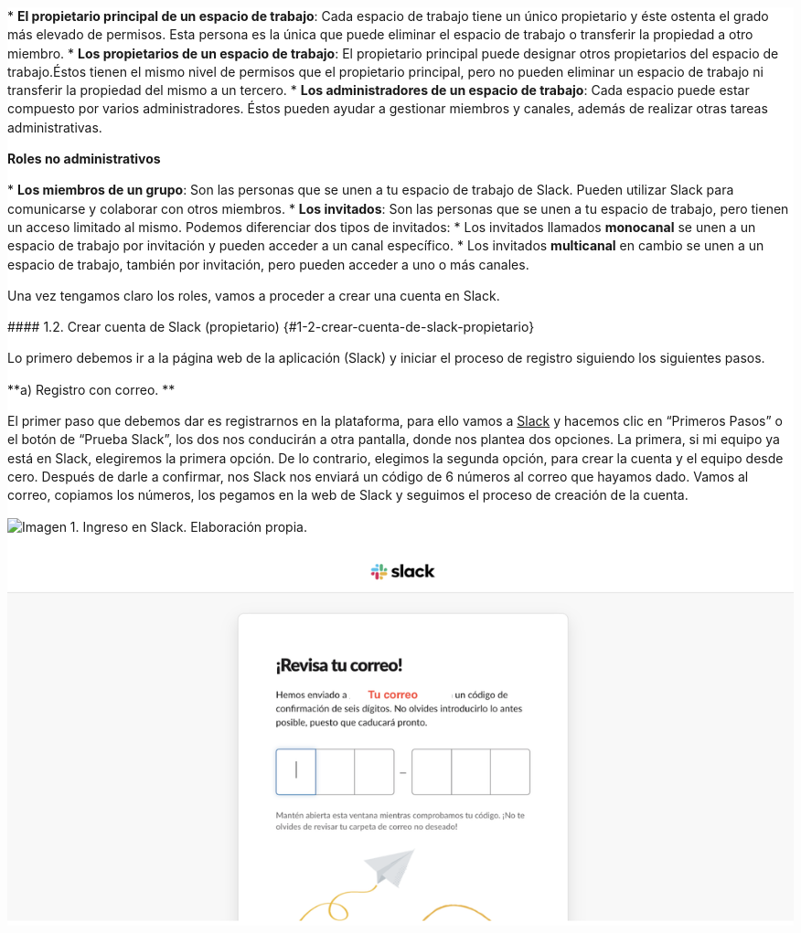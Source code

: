 * **El propietario principal de un espacio de trabajo**: Cada espacio de trabajo tiene un único propietario y éste ostenta el grado más elevado de permisos. Esta persona es la única que puede eliminar el espacio de trabajo o transferir la propiedad a otro miembro.
* **Los propietarios de un espacio de trabajo**: El propietario principal puede designar otros propietarios del espacio de trabajo.Éstos tienen el mismo nivel de permisos que el propietario principal, pero no pueden eliminar un espacio de trabajo ni transferir la propiedad del mismo a un tercero.
* **Los administradores de un espacio de trabajo**: Cada espacio puede estar compuesto por varios administradores. Éstos pueden ayudar a gestionar miembros y canales, además de realizar otras tareas administrativas.

**Roles no administrativos**

* **Los miembros de un grupo**: Son las personas que se unen a tu espacio de trabajo de Slack. Pueden utilizar Slack para comunicarse y colaborar con otros miembros.
* **Los invitados**: Son las personas que se unen a tu espacio de trabajo, pero tienen un acceso limitado al mismo. Podemos diferenciar dos tipos de invitados:
* Los invitados llamados **monocanal** se unen a un espacio de trabajo por invitación y pueden acceder a un canal específico.
* Los invitados **multicanal** en cambio se unen a un espacio de trabajo, también por invitación, pero pueden acceder a uno o más canales.

Una vez tengamos claro los roles, vamos a proceder a crear una cuenta en Slack.

#### 1.2\. Crear cuenta de Slack (propietario) {#1-2-crear-cuenta-de-slack-propietario}

Lo primero debemos ir a la página web de la aplicación (Slack) y iniciar el proceso de registro siguiendo los siguientes pasos.

**a) Registro con correo. **

El primer paso que debemos dar es registrarnos en la plataforma, para ello vamos a [Slack](https://www.google.com/url?q=https://slack.com/intl/es-es/&sa=D&ust=1584707445712000) y hacemos clic en “Primeros Pasos” o el botón de “Prueba Slack”, los dos nos conducirán a otra pantalla, donde nos plantea dos opciones. La primera, si mi equipo ya está en Slack, elegiremos la primera opción. De lo contrario, elegimos la segunda opción, para crear la cuenta y el equipo desde cero. Después de darle a confirmar, nos Slack nos enviará un código de 6 números al correo que hayamos dado. Vamos al correo, copiamos los números, los pegamos en la web de Slack y seguimos el proceso de creación de la cuenta.

![Imagen 1. Ingreso en Slack. Elaboración propia.](https://rawcdn.githack.com/catedu/cdteams/ab76ad003166dd893136c3eddda0b3f5cf08e2b6/images/image80.gif)

![Imagen 2. Ingreso en Slack con código enviado. Elaboración propia.](images/image63.png)
